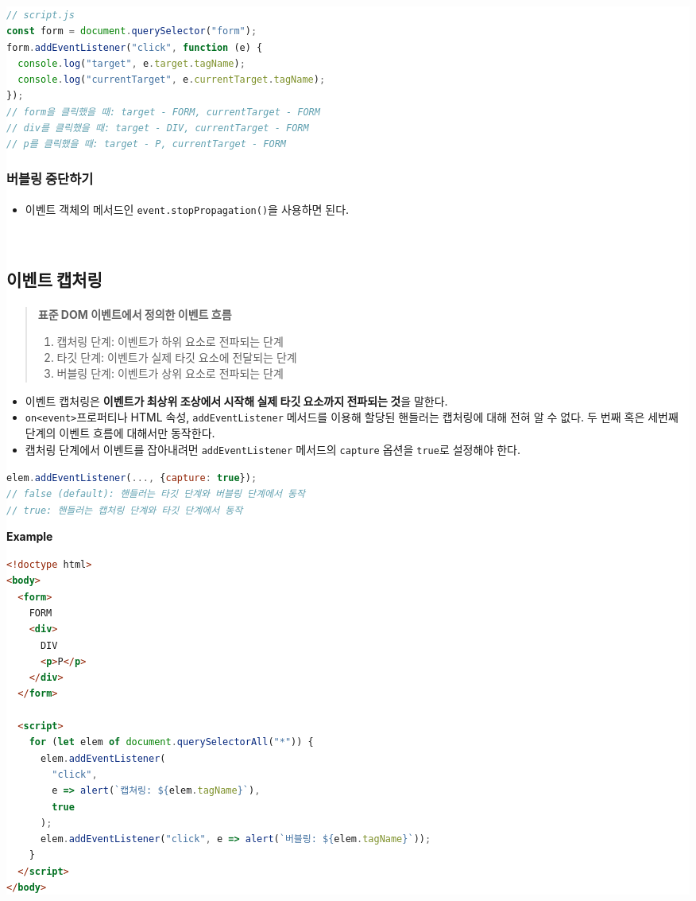 ```js
// script.js
const form = document.querySelector("form");
form.addEventListener("click", function (e) {
  console.log("target", e.target.tagName);
  console.log("currentTarget", e.currentTarget.tagName);
});
// form을 클릭했을 때: target - FORM, currentTarget - FORM
// div를 클릭했을 때: target - DIV, currentTarget - FORM
// p를 클릭했을 때: target - P, currentTarget - FORM
```

### 버블링 중단하기

- 이벤트 객체의 메서드인 `event.stopPropagation()`을 사용하면 된다.

<br/>

## 이벤트 캡처링

> **표준 DOM 이벤트에서 정의한 이벤트 흐름**
>
> 1. 캡처링 단계: 이벤트가 하위 요소로 전파되는 단계
> 2. 타깃 단계: 이벤트가 실제 타깃 요소에 전달되는 단계
> 3. 버블링 단계: 이벤트가 상위 요소로 전파되는 단계

- 이벤트 캡처링은 **이벤트가 최상위 조상에서 시작해 실제 타깃 요소까지 전파되는 것**을 말한다.
- `on<event>`프로퍼티나 HTML 속성, `addEventListener` 메서드를 이용해 할당된 핸들러는 캡처링에 대해 전혀 알 수 없다. 두 번째 혹은 세번째 단계의 이벤트 흐름에 대해서만 동작한다.
- 캡처링 단계에서 이벤트를 잡아내려먼 `addEventListener` 메서드의 `capture` 옵션을 `true`로 설정해야 한다.

```js
elem.addEventListener(..., {capture: true});
// false (default): 핸들러는 타깃 단계와 버블링 단계에서 동작
// true: 핸들러는 캡처링 단계와 타깃 단계에서 동작
```

**Example**

```html
<!doctype html>
<body>
  <form>
    FORM
    <div>
      DIV
      <p>P</p>
    </div>
  </form>

  <script>
    for (let elem of document.querySelectorAll("*")) {
      elem.addEventListener(
        "click",
        e => alert(`캡쳐링: ${elem.tagName}`),
        true
      );
      elem.addEventListener("click", e => alert(`버블링: ${elem.tagName}`));
    }
  </script>
</body>
```

